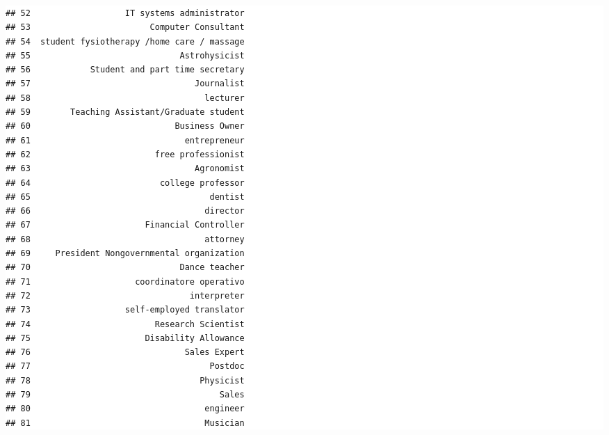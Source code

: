     ## 52                   IT systems administrator
    ## 53                        Computer Consultant
    ## 54  student fysiotherapy /home care / massage
    ## 55                              Astrohysicist
    ## 56            Student and part time secretary
    ## 57                                 Journalist
    ## 58                                   lecturer
    ## 59        Teaching Assistant/Graduate student
    ## 60                             Business Owner
    ## 61                               entrepreneur
    ## 62                         free professionist
    ## 63                                 Agronomist
    ## 64                          college professor
    ## 65                                    dentist
    ## 66                                   director
    ## 67                       Financial Controller
    ## 68                                   attorney
    ## 69     President Nongovernmental organization
    ## 70                              Dance teacher
    ## 71                     coordinatore operativo
    ## 72                                interpreter
    ## 73                   self-employed translator
    ## 74                         Research Scientist
    ## 75                       Disability Allowance
    ## 76                               Sales Expert
    ## 77                                    Postdoc
    ## 78                                  Physicist
    ## 79                                      Sales
    ## 80                                   engineer
    ## 81                                   Musician